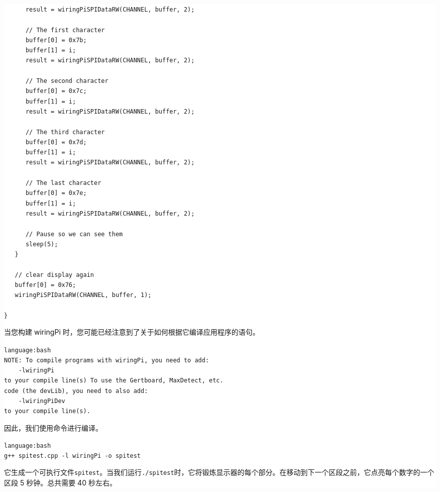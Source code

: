 ```
      result = wiringPiSPIDataRW(CHANNEL, buffer, 2);

      // The first character
      buffer[0] = 0x7b;
      buffer[1] = i;
      result = wiringPiSPIDataRW(CHANNEL, buffer, 2);

      // The second character
      buffer[0] = 0x7c;
      buffer[1] = i;
      result = wiringPiSPIDataRW(CHANNEL, buffer, 2);

      // The third character
      buffer[0] = 0x7d;
      buffer[1] = i;
      result = wiringPiSPIDataRW(CHANNEL, buffer, 2);

      // The last character
      buffer[0] = 0x7e;
      buffer[1] = i;
      result = wiringPiSPIDataRW(CHANNEL, buffer, 2);

      // Pause so we can see them
      sleep(5);
   }

   // clear display again
   buffer[0] = 0x76;
   wiringPiSPIDataRW(CHANNEL, buffer, 1);

} 
```

当您构建 wiringPi 时，您可能已经注意到了关于如何根据它编译应用程序的语句。

```
language:bash
NOTE: To compile programs with wiringPi, you need to add:
    -lwiringPi
to your compile line(s) To use the Gertboard, MaxDetect, etc.
code (the devLib), you need to also add:
    -lwiringPiDev
to your compile line(s). 
```

因此，我们使用命令进行编译。

```
language:bash
g++ spitest.cpp -l wiringPi -o spitest 
```

它生成一个可执行文件`spitest`。当我们运行`./spitest`时，它将锻炼显示器的每个部分。在移动到下一个区段之前，它点亮每个数字的一个区段 5 秒钟。总共需要 40 秒左右。
